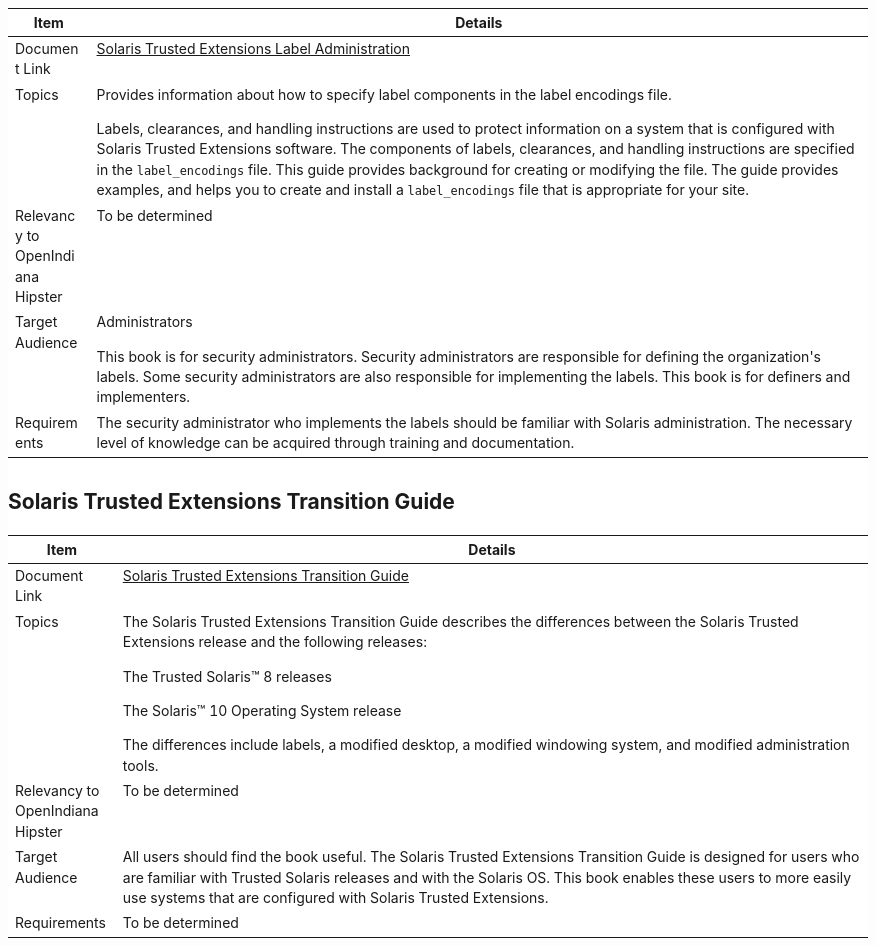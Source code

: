 | Item | Details
| --- | ---
| Document Link | <a href="http://dlc.openindiana.org/docs/osol/20090715/TRSOLLBLADMIN/html/trsollbladmin.html" target="_blank">Solaris Trusted Extensions Label Administration</a>
| Topics | Provides information about how to specify label components in the label encodings file.</p>Labels, clearances, and handling instructions are used to protect information on a system that is configured with Solaris Trusted Extensions software. The components of labels, clearances, and handling instructions are specified in the `label_encodings` file. This guide provides background for creating or modifying the file. The guide provides examples, and helps you to create and install a `label_encodings` file that is appropriate for your site.
| Relevancy to OpenIndiana Hipster | To be determined
| Target Audience | Administrators </p>This book is for security administrators. Security administrators are responsible for defining the organization's labels. Some security administrators are also responsible for implementing the labels. This book is for definers and implementers.
| Requirements | The security administrator who implements the labels should be familiar with Solaris administration. The necessary level of knowledge can be acquired through training and documentation.


## Solaris Trusted Extensions Transition Guide

| Item | Details
| --- | ---
| Document Link | <a href="http://dlc.openindiana.org/docs/osol/20090715/TRSOLTRANS/html/trsoltrans.html" target="_blank">Solaris Trusted Extensions Transition Guide</a>
| Topics | The Solaris Trusted Extensions Transition Guide describes the differences between the Solaris Trusted Extensions release and the following releases: </p>The Trusted Solaris™ 8 releases </p>The Solaris™ 10 Operating System release</p>The differences include labels, a modified desktop, a modified windowing system, and modified administration tools.
| Relevancy to OpenIndiana Hipster | To be determined
| Target Audience | All users should find the book useful. The Solaris Trusted Extensions Transition Guide is designed for users who are familiar with Trusted Solaris releases and with the Solaris OS. This book enables these users to more easily use systems that are configured with Solaris Trusted Extensions.
| Requirements | To be determined

